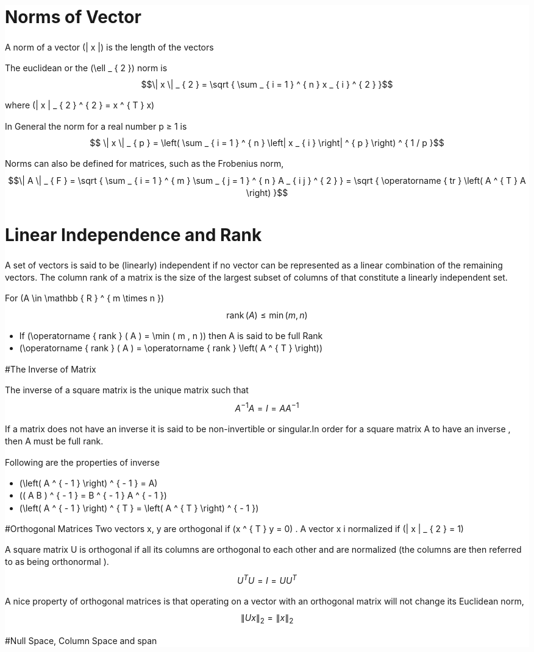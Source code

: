 # Norms of Vector

A norm of a vector \(\| x \|\) is the length of the vectors

The euclidean or the \(\ell _ { 2 }\) norm is
$$\| x \| _ { 2 } = \sqrt { \sum _ { i = 1 } ^ { n } x _ { i } ^ { 2 } }$$

where \(\| x \| _ { 2 } ^ { 2 } = x ^ { T } x\)

In General the norm for a real number p ≥ 1 is
$$ \| x \| _ { p } = \left( \sum _ { i = 1 } ^ { n } \left| x _ { i } \right| ^ { p } \right) ^ { 1 / p }$$

Norms can also be defined for matrices, such as the Frobenius norm,
$$\| A \| _ { F } = \sqrt { \sum _ { i = 1 } ^ { m } \sum _ { j = 1 } ^ { n } A _ { i j } ^ { 2 } } = \sqrt { \operatorname { tr } \left( A ^ { T } A \right) }$$

# Linear Independence and Rank
A set of vectors is said to be (linearly) independent if no vector can
be represented as a linear combination of the remaining vectors.
The column rank of a matrix is the size of the largest subset of columns of that constitute a linearly independent set.

For \(A \in \mathbb { R } ^ { m \times n }\)
$$ \operatorname { rank } ( A ) \leq \min ( m , n )$$
* If \(\operatorname { rank } ( A ) = \min ( m , n )\) then A is said to be full Rank
* \(\operatorname { rank } ( A ) = \operatorname { rank } \left( A ^ { T } \right)\)


#The Inverse of Matrix

The inverse of a square matrix is the unique matrix such that
$$A ^ { - 1 } A = I = A A ^ { - 1 }$$

If a matrix does not have an inverse it is said to be non-invertible or singular.In order for a square matrix A to have an inverse , then A must be full rank.

Following are the properties of inverse
* \(\left( A ^ { - 1 } \right) ^ { - 1 } = A\)
* \(( A B ) ^ { - 1 } = B ^ { - 1 } A ^ { - 1 }\)
* \(\left( A ^ { - 1 } \right) ^ { T } = \left( A ^ { T } \right) ^ { - 1 }\)

#Orthogonal Matrices
Two vectors x, y are orthogonal if \(x ^ { T } y = 0\) . A vector x i normalized if \(\| x \| _ { 2 } = 1\)

A square matrix U is orthogonal if all its columns are orthogonal to each other and are
normalized (the columns are then referred to as being orthonormal ).
$$U ^ { T } U = I = U U ^ { T }$$

A nice property of orthogonal matrices is that operating on a vector with an
orthogonal matrix will not change its Euclidean norm,
$$\| U x \| _ { 2 } = \| x \| _ { 2 }$$

#Null Space, Column Space and span
